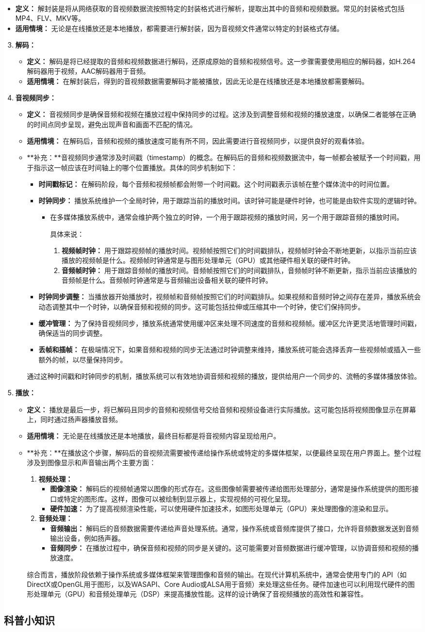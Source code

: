    - **定义：** 解封装是将从网络获取的音视频数据流按照特定的封装格式进行解析，提取出其中的音频和视频数据。常见的封装格式包括MP4、FLV、MKV等。
   - **适用情境：** 无论是在线播放还是本地播放，都需要进行解封装，因为音视频文件通常以特定的封装格式存储。

3. **解码：**

   - **定义：** 解码是将已经提取的音频和视频数据进行解码，还原成原始的音频和视频信号。这一步骤需要使用相应的解码器，如H.264解码器用于视频，AAC解码器用于音频。
   - **适用情境：** 在解封装后，得到的音视频数据需要解码才能被播放，因此无论是在线播放还是本地播放都需要解码。

4. **音视频同步：**

   - **定义：** 音视频同步是确保音频和视频在播放过程中保持同步的过程。这涉及到调整音频和视频的播放速度，以确保二者能够在正确的时间点同步呈现，避免出现声音和画面不匹配的情况。

   - **适用情境：** 在解码后，音频和视频的播放速度可能有所不同，因此需要进行音视频同步，以提供良好的观看体验。

   - **补充：**音视频同步通常涉及时间戳（timestamp）的概念。在解码后的音频和视频数据流中，每一帧都会被赋予一个时间戳，用于指示这一帧应该在时间轴上的哪个位置播放。具体的同步机制如下：

     - **时间戳标记：** 在解码阶段，每个音频和视频帧都会附带一个时间戳。这个时间戳表示该帧在整个媒体流中的时间位置。

     - **时钟同步：** 播放系统维护一个全局时钟，用于跟踪当前的播放时间。该时钟可能是硬件时钟，也可能是由软件实现的逻辑时钟。

       - 在多媒体播放系统中，通常会维护两个独立的时钟，一个用于跟踪视频的播放时间，另一个用于跟踪音频的播放时间。

         具体来说：

         1. **视频帧时钟：** 用于跟踪视频帧的播放时间。视频帧按照它们的时间戳排队，视频帧时钟会不断地更新，以指示当前应该播放的视频帧是什么。视频帧时钟通常是与图形处理单元（GPU）或其他硬件相关联的硬件时钟。
         2. **音频帧时钟：** 用于跟踪音频帧的播放时间。音频帧按照它们的时间戳排队，音频帧时钟不断更新，指示当前应该播放的音频帧是什么。音频帧时钟通常是与音频输出设备相关联的硬件时钟。

     - **时钟同步调整：** 当播放器开始播放时，视频帧和音频帧按照它们的时间戳排队。如果视频和音频时钟之间存在差异，播放系统会动态调整其中一个时钟，以确保音频和视频的同步。这可能包括拉伸或压缩其中一个时钟，使它们保持同步。

     - **缓冲管理：** 为了保持音视频同步，播放系统通常使用缓冲区来处理不同速度的音频和视频帧。缓冲区允许更灵活地管理时间戳，确保适当的同步调整。

     - **丢帧和插帧：** 在极端情况下，如果音频和视频的同步无法通过时钟调整来维持，播放系统可能会选择丢弃一些视频帧或插入一些额外的帧，以尽量保持同步。

     通过这种时间戳和时钟同步的机制，播放系统可以有效地协调音频和视频的播放，提供给用户一个同步的、流畅的多媒体播放体验。

5. **播放：**

   - **定义：** 播放是最后一步，将已解码且同步的音频和视频信号交给音频和视频设备进行实际播放。这可能包括将视频图像显示在屏幕上，同时通过扬声器播放音频。

   - **适用情境：** 无论是在线播放还是本地播放，最终目标都是将音视频内容呈现给用户。

   - **补充：**在播放这个步骤，解码后的音视频流需要被传递给操作系统或特定的多媒体框架，以便最终呈现在用户界面上。整个过程涉及到图像显示和声音输出两个主要方面：

     1. **视频处理：**
        - **图像渲染：** 解码后的视频帧通常以图像的形式存在。这些图像帧需要被传递给图形处理部分，通常是操作系统提供的图形接口或特定的图形库。这样，图像可以被绘制到显示器上，实现视频的可视化呈现。
        - **硬件加速：** 为了提高视频渲染性能，可以使用硬件加速技术，如图形处理单元（GPU）来处理图像的渲染和显示。
     2. **音频处理：**
        - **音频输出：** 解码后的音频数据需要传递给声音处理系统。通常，操作系统或音频库提供了接口，允许将音频数据发送到音频输出设备，例如扬声器。
        - **音频同步：** 在播放过程中，确保音频和视频的同步是关键的。这可能需要对音频数据进行缓冲管理，以协调音频和视频的播放速度。

     综合而言，播放阶段依赖于操作系统或多媒体框架来管理图像和音频的输出。在现代计算机系统中，通常会使用专门的 API（如DirectX或OpenGL用于图形，以及WASAPI、Core Audio或ALSA用于音频）来处理这些任务。硬件加速也可以利用现代硬件的图形处理单元（GPU）和音频处理单元（DSP）来提高播放性能。这样的设计确保了音视频播放的高效性和兼容性。









## 科普小知识
